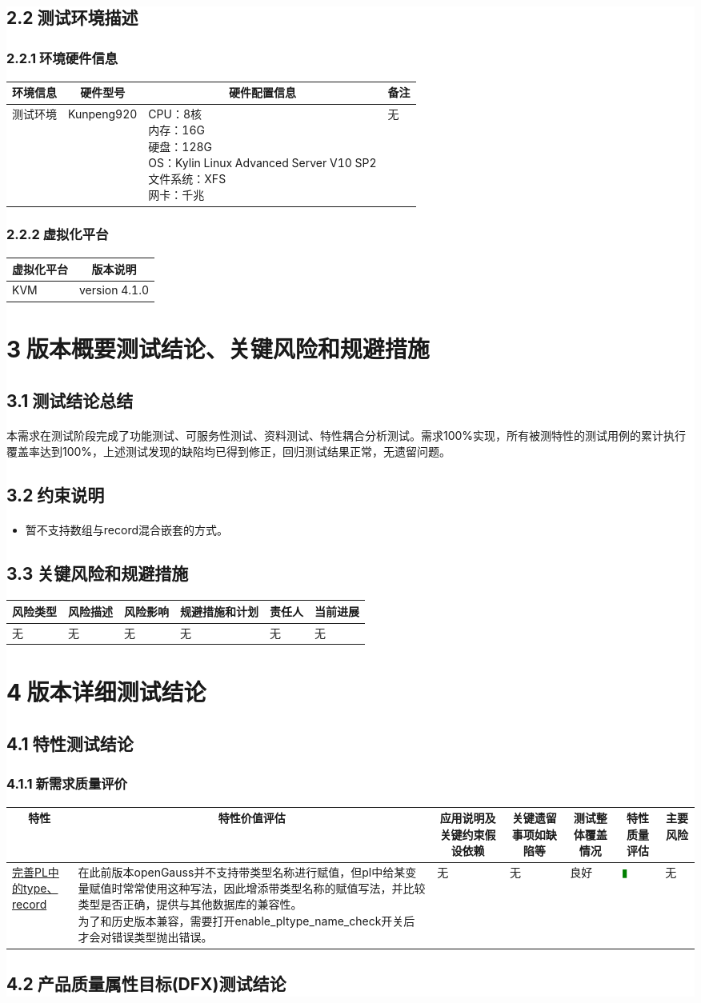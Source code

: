 ## 2.2 测试环境描述

###  2.2.1 环境硬件信息

| 环境信息 | 硬件型号   | 硬件配置信息                                                 | 备注 |
| -------- | ---------- | ------------------------------------------------------------ | ---- |
| 测试环境 | Kunpeng920 | CPU：8核<br />内存：16G<br />硬盘：128G<br />OS：Kylin Linux Advanced Server V10 SP2<br />文件系统：XFS<br />网卡：千兆 | 无   |

### 2.2.2 虚拟化平台

| 虚拟化平台 | 版本说明      |
| ---------- | ------------- |
| KVM        | version 4.1.0 |

# 3 版本概要测试结论、关键风险和规避措施

## 3.1 测试结论总结

​        本需求在测试阶段完成了功能测试、可服务性测试、资料测试、特性耦合分析测试。需求100%实现，所有被测特性的测试用例的累计执行覆盖率达到100%，上述测试发现的缺陷均已得到修正，回归测试结果正常，无遗留问题。

## 3.2 约束说明

- 暂不支持数组与record混合嵌套的方式。

  


## 3.3 关键风险和规避措施

| 风险类型 | 风险描述 | 风险影响 | 规避措施和计划 | 责任人 | 当前进展 |
| -------- | -------- | -------- | -------------- | ------ | -------- |
| 无       | 无       | 无       | 无             | 无     | 无       |

# 4 版本详细测试结论

## 4.1 特性测试结论

###   4.1.1 新需求质量评价

| 特性                                                         | 特性价值评估                                                 | 应用说明及关键约束假设依赖 | 关键遗留事项如缺陷等 | 测试整体覆盖情况 | 特性质量评估               | 主要风险 |
| ------------------------------------------------------------ | ------------------------------------------------------------ | -------------------------- | -------------------- | ---------------- | -------------------------- | -------- |
| [完善PL中的type、record](https://e.gitee.com/opengaussorg/projects/676554/requirements/table?issue=I8WPKN) | 在此前版本openGauss并不支持带类型名称进行赋值，但pl中给某变量赋值时常常使用这种写法，因此增添带类型名称的赋值写法，并比较类型是否正确，提供与其他数据库的兼容性。<br>为了和历史版本兼容，需要打开enable_pltype_name_check开关后才会对错误类型抛出错误。 | 无                         | 无                   | 良好             | <font color=green>▮</font> | 无       |

## 4.2 产品质量属性目标(DFX)测试结论
